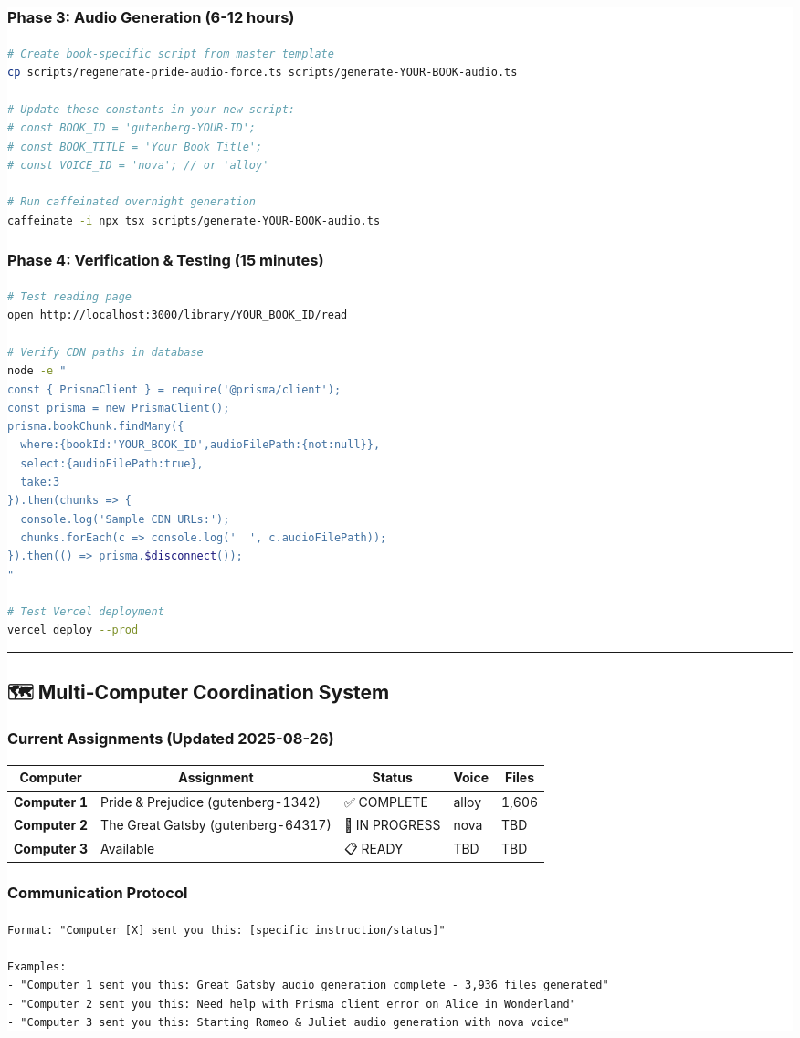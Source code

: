 ### Phase 3: Audio Generation (6-12 hours)
```bash
# Create book-specific script from master template
cp scripts/regenerate-pride-audio-force.ts scripts/generate-YOUR-BOOK-audio.ts

# Update these constants in your new script:
# const BOOK_ID = 'gutenberg-YOUR-ID';
# const BOOK_TITLE = 'Your Book Title';
# const VOICE_ID = 'nova'; // or 'alloy'

# Run caffeinated overnight generation
caffeinate -i npx tsx scripts/generate-YOUR-BOOK-audio.ts
```

### Phase 4: Verification & Testing (15 minutes)
```bash
# Test reading page
open http://localhost:3000/library/YOUR_BOOK_ID/read

# Verify CDN paths in database
node -e "
const { PrismaClient } = require('@prisma/client');
const prisma = new PrismaClient();
prisma.bookChunk.findMany({
  where:{bookId:'YOUR_BOOK_ID',audioFilePath:{not:null}},
  select:{audioFilePath:true},
  take:3
}).then(chunks => {
  console.log('Sample CDN URLs:');
  chunks.forEach(c => console.log('  ', c.audioFilePath));
}).then(() => prisma.$disconnect());
"

# Test Vercel deployment
vercel deploy --prod
```

---

## 🗺️ Multi-Computer Coordination System

### Current Assignments (Updated 2025-08-26)
| Computer | Assignment | Status | Voice | Files |
|----------|------------|---------|--------|--------|
| **Computer 1** | Pride & Prejudice (gutenberg-1342) | ✅ COMPLETE | alloy | 1,606 |
| **Computer 2** | The Great Gatsby (gutenberg-64317) | 🔄 IN PROGRESS | nova | TBD |
| **Computer 3** | Available | 📋 READY | TBD | TBD |

### Communication Protocol
```
Format: "Computer [X] sent you this: [specific instruction/status]"

Examples:
- "Computer 1 sent you this: Great Gatsby audio generation complete - 3,936 files generated"
- "Computer 2 sent you this: Need help with Prisma client error on Alice in Wonderland"
- "Computer 3 sent you this: Starting Romeo & Juliet audio generation with nova voice"
```
